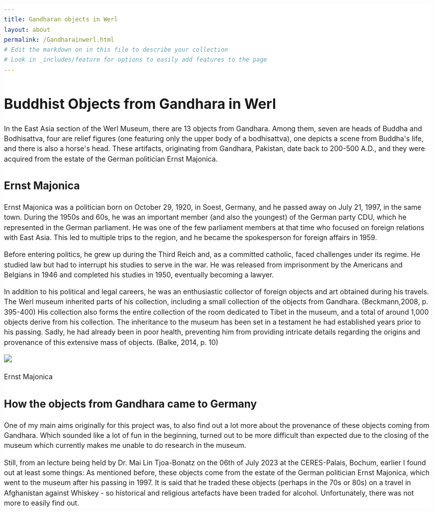 ```yaml
---
title: Gandharan objects in Werl
layout: about
permalink: /Gandharainwerl.html
# Edit the markdown on in this file to describe your collection
# Look in _includes/feature for options to easily add features to the page
---
```


# Buddhist Objects from Gandhara in Werl
In the East Asia section of the Werl Museum, there are 13 objects from Gandhara. Among them, seven are heads of Buddha and Bodhisattva, four are relief figures (one featuring only the upper body of a bodhisattva), one depicts a scene from Buddha's life, and there is also a horse's head. These artifacts, originating from Gandhara, Pakistan, date back to 200-500 A.D., and they were acquired from the estate of the German politician Ernst Majonica.
## Ernst Majonica
Ernst Majonica was a politician born on October 29, 1920, in Soest, Germany, and he passed away on July 21, 1997, in the same town. During the 1950s and 60s, he was an important member (and also the youngest) of the German party CDU, which he represented in the German parliament. He was one of the few parliament members at that time who focused on foreign relations with East Asia. This led to multiple trips to the region, and he became the spokesperson for foreign affairs in 1959.

Before entering politics, he grew up during the Third Reich and, as a committed catholic, faced challenges under its regime. He studied law but had to interrupt his studies to serve in the war. He was released from imprisonment by the Americans and Belgians in 1946 and completed his studies in 1950, eventually becoming a lawyer.

In addition to his political and legal careers, he was an enthusiastic collector of foreign objects and art obtained during his travels. The Werl museum inherited parts of his collection, including a small collection of the objects from Gandhara. (Beckmann,2008, p. 395-400) His collection also forms the entire collection of the room dedicated to Tibet in the museum, and a total of around 1,000 objects derive from his collection. The inheritance to the museum has been set in a testament he had established years prior to his passing. Sadly, he had already been in poor health, preventing him from providing intricate details regarding the origins and provenance of this extensive mass of objects. (Balke, 2014, p. 10)

![](/Art-of-Gandhara/assets/majonica.jpg)

Ernst Majonica

## How the objects from Gandhara came to Germany
One of my main aims originally for this project was, to also find out a lot more about the provenance of these objects coming from Gandhara. Which sounded like a lot of fun in the beginning, turned out to be more difficult than expected due to the closing of the museum which currently makes me unable to do research in the museum. 

Still, from an lecture being held by Dr. Mai Lin Tjoa-Bonatz on the 06th of July 2023 at the CERES-Palais, Bochum, earlier I found out at least some things: As mentioned before, these objects come from the estate of the German politician Ernst Majonica, which went to the museum after his passing in 1997. It is said that he traded these objects (perhaps in the 70s or 80s) on a travel in Afghanistan against Whiskey - so historical and religious artefacts have been traded for alcohol. Unfortunately, there was not more to easily find out.
